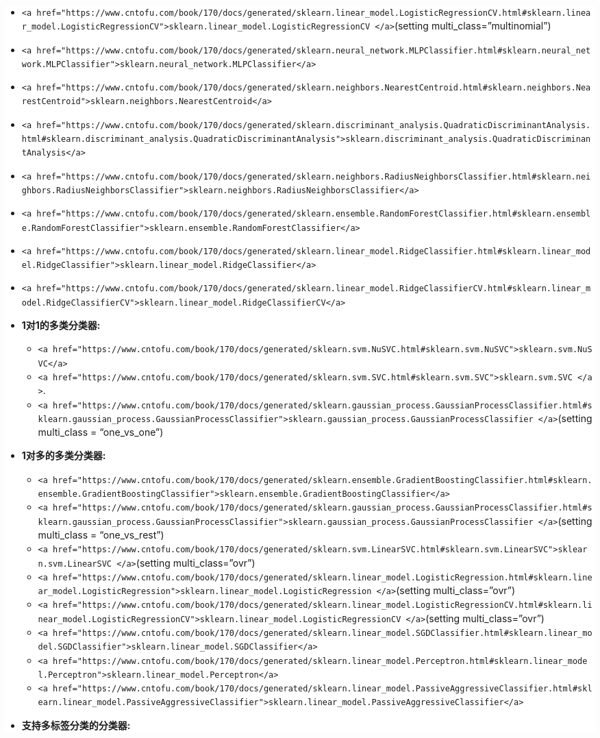   * `<a href="https://www.cntofu.com/book/170/docs/generated/sklearn.linear_model.LogisticRegressionCV.html#sklearn.linear_model.LogisticRegressionCV">sklearn.linear_model.LogisticRegressionCV </a>`(setting multi_class=”multinomial”)
  * `<a href="https://www.cntofu.com/book/170/docs/generated/sklearn.neural_network.MLPClassifier.html#sklearn.neural_network.MLPClassifier">sklearn.neural_network.MLPClassifier</a>`
  * `<a href="https://www.cntofu.com/book/170/docs/generated/sklearn.neighbors.NearestCentroid.html#sklearn.neighbors.NearestCentroid">sklearn.neighbors.NearestCentroid</a>`
  * `<a href="https://www.cntofu.com/book/170/docs/generated/sklearn.discriminant_analysis.QuadraticDiscriminantAnalysis.html#sklearn.discriminant_analysis.QuadraticDiscriminantAnalysis">sklearn.discriminant_analysis.QuadraticDiscriminantAnalysis</a>`
  * `<a href="https://www.cntofu.com/book/170/docs/generated/sklearn.neighbors.RadiusNeighborsClassifier.html#sklearn.neighbors.RadiusNeighborsClassifier">sklearn.neighbors.RadiusNeighborsClassifier</a>`
  * `<a href="https://www.cntofu.com/book/170/docs/generated/sklearn.ensemble.RandomForestClassifier.html#sklearn.ensemble.RandomForestClassifier">sklearn.ensemble.RandomForestClassifier</a>`
  * `<a href="https://www.cntofu.com/book/170/docs/generated/sklearn.linear_model.RidgeClassifier.html#sklearn.linear_model.RidgeClassifier">sklearn.linear_model.RidgeClassifier</a>`
  * `<a href="https://www.cntofu.com/book/170/docs/generated/sklearn.linear_model.RidgeClassifierCV.html#sklearn.linear_model.RidgeClassifierCV">sklearn.linear_model.RidgeClassifierCV</a>`
* **1对1的多类分类器:**

  * `<a href="https://www.cntofu.com/book/170/docs/generated/sklearn.svm.NuSVC.html#sklearn.svm.NuSVC">sklearn.svm.NuSVC</a>`
  * `<a href="https://www.cntofu.com/book/170/docs/generated/sklearn.svm.SVC.html#sklearn.svm.SVC">sklearn.svm.SVC </a>`.
  * `<a href="https://www.cntofu.com/book/170/docs/generated/sklearn.gaussian_process.GaussianProcessClassifier.html#sklearn.gaussian_process.GaussianProcessClassifier">sklearn.gaussian_process.GaussianProcessClassifier </a>`(setting multi_class = “one_vs_one”)
* **1对多的多类分类器:**

  * `<a href="https://www.cntofu.com/book/170/docs/generated/sklearn.ensemble.GradientBoostingClassifier.html#sklearn.ensemble.GradientBoostingClassifier">sklearn.ensemble.GradientBoostingClassifier</a>`
  * `<a href="https://www.cntofu.com/book/170/docs/generated/sklearn.gaussian_process.GaussianProcessClassifier.html#sklearn.gaussian_process.GaussianProcessClassifier">sklearn.gaussian_process.GaussianProcessClassifier </a>`(setting multi_class = “one_vs_rest”)
  * `<a href="https://www.cntofu.com/book/170/docs/generated/sklearn.svm.LinearSVC.html#sklearn.svm.LinearSVC">sklearn.svm.LinearSVC </a>`(setting multi_class=”ovr”)
  * `<a href="https://www.cntofu.com/book/170/docs/generated/sklearn.linear_model.LogisticRegression.html#sklearn.linear_model.LogisticRegression">sklearn.linear_model.LogisticRegression </a>`(setting multi_class=”ovr”)
  * `<a href="https://www.cntofu.com/book/170/docs/generated/sklearn.linear_model.LogisticRegressionCV.html#sklearn.linear_model.LogisticRegressionCV">sklearn.linear_model.LogisticRegressionCV </a>`(setting multi_class=”ovr”)
  * `<a href="https://www.cntofu.com/book/170/docs/generated/sklearn.linear_model.SGDClassifier.html#sklearn.linear_model.SGDClassifier">sklearn.linear_model.SGDClassifier</a>`
  * `<a href="https://www.cntofu.com/book/170/docs/generated/sklearn.linear_model.Perceptron.html#sklearn.linear_model.Perceptron">sklearn.linear_model.Perceptron</a>`
  * `<a href="https://www.cntofu.com/book/170/docs/generated/sklearn.linear_model.PassiveAggressiveClassifier.html#sklearn.linear_model.PassiveAggressiveClassifier">sklearn.linear_model.PassiveAggressiveClassifier</a>`
* **支持多标签分类的分类器:**
